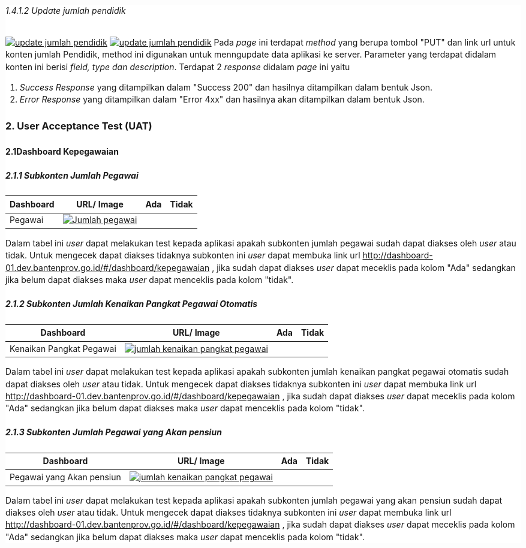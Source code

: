###### 1.4.1.2 Update jumlah pendidik
[![update jumlah pendidik](/document/aplikasi/dashboard-pimpinan/images/integrasi/jumlah-pendidik-put1.png)](/document/aplikasi/dashboard-pimpinan/images/integrasi/jumlah-pendidik-put1.png)
[![update jumlah pendidik](/document/aplikasi/dashboard-pimpinan/images/integrasi/jumlah-pendidik-put2.png)](/document/aplikasi/dashboard-pimpinan/images/integrasi/jumlah-pendidik-put2.png)
Pada *page* ini terdapat *method* yang berupa tombol "PUT" dan link url untuk konten jumlah Pendidik, method ini digunakan untuk menngupdate data  aplikasi ke server. Parameter yang terdapat didalam konten ini berisi *field, type dan description*. Terdapat 2 *response* didalam *page* ini yaitu
1. *Success Response* yang ditampilkan dalam "Success 200" dan hasilnya ditampilkan dalam bentuk Json.
2. *Error Response* yang ditampilkan dalam "Error 4xx" dan hasilnya akan ditampilkan dalam bentuk Json.

### 2. User Acceptance Test (UAT)

#### 2.1Dashboard Kepegawaian

##### 2.1.1 Subkonten Jumlah Pegawai

| Dashboard | URL/ Image                               | Ada  | Tidak |
| --------- | ---------------------------------------- | ---- | ----- |
| Pegawai   | [![Jumlah pegawai](/document/aplikasi/dashboard-pimpinan/images/integrasi/uat-kepegawaian-pegawai.png)](/document/aplikasi/dashboard-pimpinan/images/integrasi/uat-kepegawaian-pegawai.png) |      |       |

Dalam tabel ini *user* dapat melakukan test kepada aplikasi apakah subkonten jumlah pegawai sudah dapat diakses oleh *user* atau tidak. Untuk mengecek dapat diakses tidaknya subkonten ini *user* dapat membuka link url http://dashboard-01.dev.bantenprov.go.id/#/dashboard/kepegawaian , jika sudah dapat diakses *user* dapat meceklis pada kolom "Ada" sedangkan jika belum dapat diakses maka *user* dapat menceklis pada kolom "tidak".

##### 2.1.2 Subkonten Jumlah Kenaikan Pangkat Pegawai Otomatis

| Dashboard                | URL/ Image                               | Ada  | Tidak |
| ------------------------ | ---------------------------------------- | ---- | ----- |
| Kenaikan Pangkat Pegawai | [![jumlah kenaikan pangkat pegawai](/document/aplikasi/dashboard-pimpinan/images/integrasi/uat-kepegawaian-pangkat-pegawai.png)](/document/aplikasi/dashboard-pimpinan/images/integrasi/uat-kepegawaian-pangkat-pegawai.png) |      |       |

Dalam tabel ini *user* dapat melakukan test kepada aplikasi apakah subkonten jumlah kenaikan pangkat pegawai otomatis sudah dapat diakses oleh *user* atau tidak. Untuk mengecek dapat diakses tidaknya subkonten ini *user* dapat membuka link url http://dashboard-01.dev.bantenprov.go.id/#/dashboard/kepegawaian , jika sudah dapat diakses *user* dapat meceklis pada kolom "Ada" sedangkan jika belum dapat diakses maka *user* dapat menceklis pada kolom "tidak".

##### 2.1.3 Subkonten Jumlah Pegawai yang Akan pensiun

| Dashboard                 | URL/ Image                               | Ada  | Tidak |
| ------------------------- | ---------------------------------------- | ---- | ----- |
| Pegawai yang Akan pensiun | [![jumlah kenaikan pangkat pegawai](/document/aplikasi/dashboard-pimpinan/images/integrasi/uat-kepegawaian-pegawai-akan-pensiun.png)](/document/aplikasi/dashboard-pimpinan/images/integrasi/uat-kepegawaian-pegawai-akan-pensiun.png) |      |       |

Dalam tabel ini *user* dapat melakukan test kepada aplikasi apakah subkonten jumlah pegawai yang akan pensiun sudah dapat diakses oleh *user* atau tidak. Untuk mengecek dapat diakses tidaknya subkonten ini *user* dapat membuka link url http://dashboard-01.dev.bantenprov.go.id/#/dashboard/kepegawaian , jika sudah dapat diakses *user* dapat meceklis pada kolom "Ada" sedangkan jika belum dapat diakses maka *user* dapat menceklis pada kolom "tidak".
